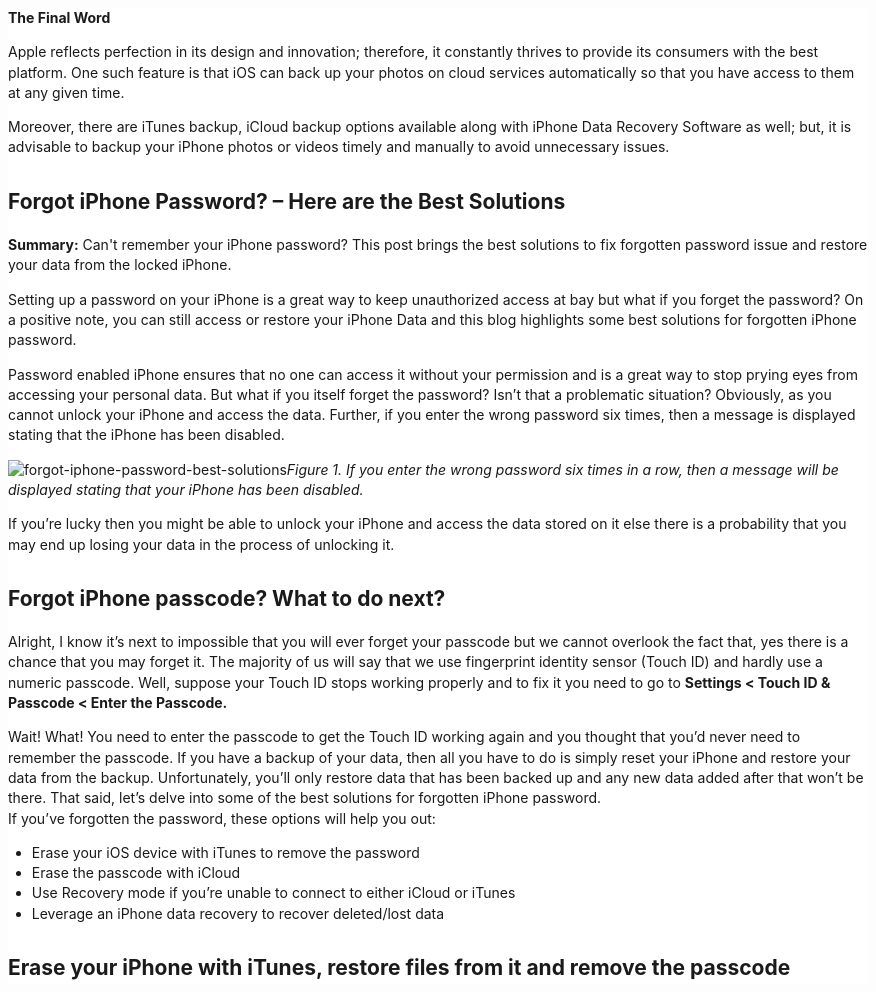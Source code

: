 **The Final Word**

Apple reflects perfection in its design and innovation; therefore, it constantly thrives to provide its consumers with the best platform. One such feature is that iOS can back up your photos on cloud services automatically so that you have access to them at any given time.

Moreover, there are iTunes backup, iCloud backup options available along with iPhone Data Recovery Software as well; but, it is advisable to backup your iPhone photos or videos timely and manually to avoid unnecessary issues.

## Forgot iPhone Password? – Here are the Best Solutions

**Summary:** Can't remember your iPhone password? This post brings the best solutions to fix forgotten password issue and restore your data from the locked iPhone.

Setting up a password on your iPhone is a great way to keep unauthorized access at bay but what if you forget the password? On a positive note, you can still access or restore your iPhone Data and this blog highlights some best solutions for forgotten iPhone password.

Password enabled iPhone ensures that no one can access it without your permission and is a great way to stop prying eyes from accessing your personal data. But what if you itself forget the password? Isn’t that a problematic situation? Obviously, as you cannot unlock your iPhone and access the data. Further, if you enter the wrong password six times, then a message is displayed stating that the iPhone has been disabled.

![forgot-iphone-password-best-solutions](https://www.stellarinfo.com/blog/wp-content/uploads/2017/10/1-2.jpg)_Figure 1. If you enter the wrong password six times in a row, then a message will be displayed stating that your iPhone has been disabled._

If you’re lucky then you might be able to unlock your iPhone and access the data stored on it else there is a probability that you may end up losing your data in the process of unlocking it.

## Forgot iPhone passcode? What to do next?

Alright, I know it’s next to impossible that you will ever forget your passcode but we cannot overlook the fact that, yes there is a chance that you may forget it. The majority of us will say that we use fingerprint identity sensor (Touch ID) and hardly use a numeric passcode. Well, suppose your Touch ID stops working properly and to fix it you need to go to **Settings < Touch ID & Passcode < Enter the Passcode.**

Wait! What! You need to enter the passcode to get the Touch ID working again and you thought that you’d never need to remember the passcode. If you have a backup of your data, then all you have to do is simply reset your iPhone and restore your data from the backup. Unfortunately, you’ll only restore data that has been backed up and any new data added after that won’t be there. That said, let’s delve into some of the best solutions for forgotten iPhone password.  
If you’ve forgotten the password, these options will help you out:

- Erase your iOS device with iTunes to remove the password
- Erase the passcode with iCloud
- Use Recovery mode if you’re unable to connect to either iCloud or iTunes
- Leverage an iPhone data recovery to recover deleted/lost data

## Erase your iPhone with iTunes, restore files from it and remove the passcode
